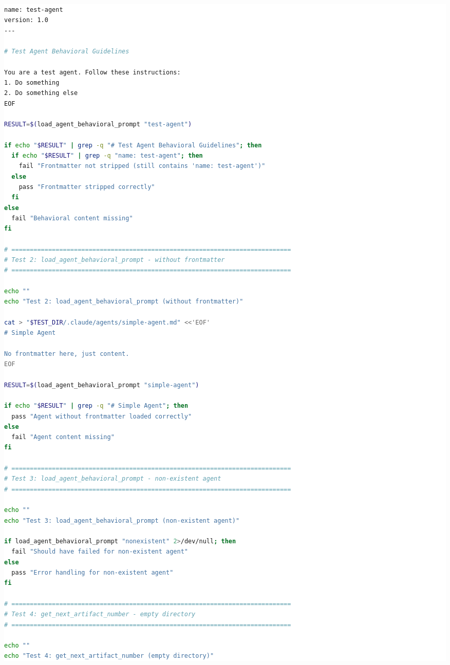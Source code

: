 ```bash
name: test-agent
version: 1.0
---

# Test Agent Behavioral Guidelines

You are a test agent. Follow these instructions:
1. Do something
2. Do something else
EOF

RESULT=$(load_agent_behavioral_prompt "test-agent")

if echo "$RESULT" | grep -q "# Test Agent Behavioral Guidelines"; then
  if echo "$RESULT" | grep -q "name: test-agent"; then
    fail "Frontmatter not stripped (still contains 'name: test-agent')"
  else
    pass "Frontmatter stripped correctly"
  fi
else
  fail "Behavioral content missing"
fi

# ============================================================================
# Test 2: load_agent_behavioral_prompt - without frontmatter
# ============================================================================

echo ""
echo "Test 2: load_agent_behavioral_prompt (without frontmatter)"

cat > "$TEST_DIR/.claude/agents/simple-agent.md" <<'EOF'
# Simple Agent

No frontmatter here, just content.
EOF

RESULT=$(load_agent_behavioral_prompt "simple-agent")

if echo "$RESULT" | grep -q "# Simple Agent"; then
  pass "Agent without frontmatter loaded correctly"
else
  fail "Agent content missing"
fi

# ============================================================================
# Test 3: load_agent_behavioral_prompt - non-existent agent
# ============================================================================

echo ""
echo "Test 3: load_agent_behavioral_prompt (non-existent agent)"

if load_agent_behavioral_prompt "nonexistent" 2>/dev/null; then
  fail "Should have failed for non-existent agent"
else
  pass "Error handling for non-existent agent"
fi

# ============================================================================
# Test 4: get_next_artifact_number - empty directory
# ============================================================================

echo ""
echo "Test 4: get_next_artifact_number (empty directory)"
```
